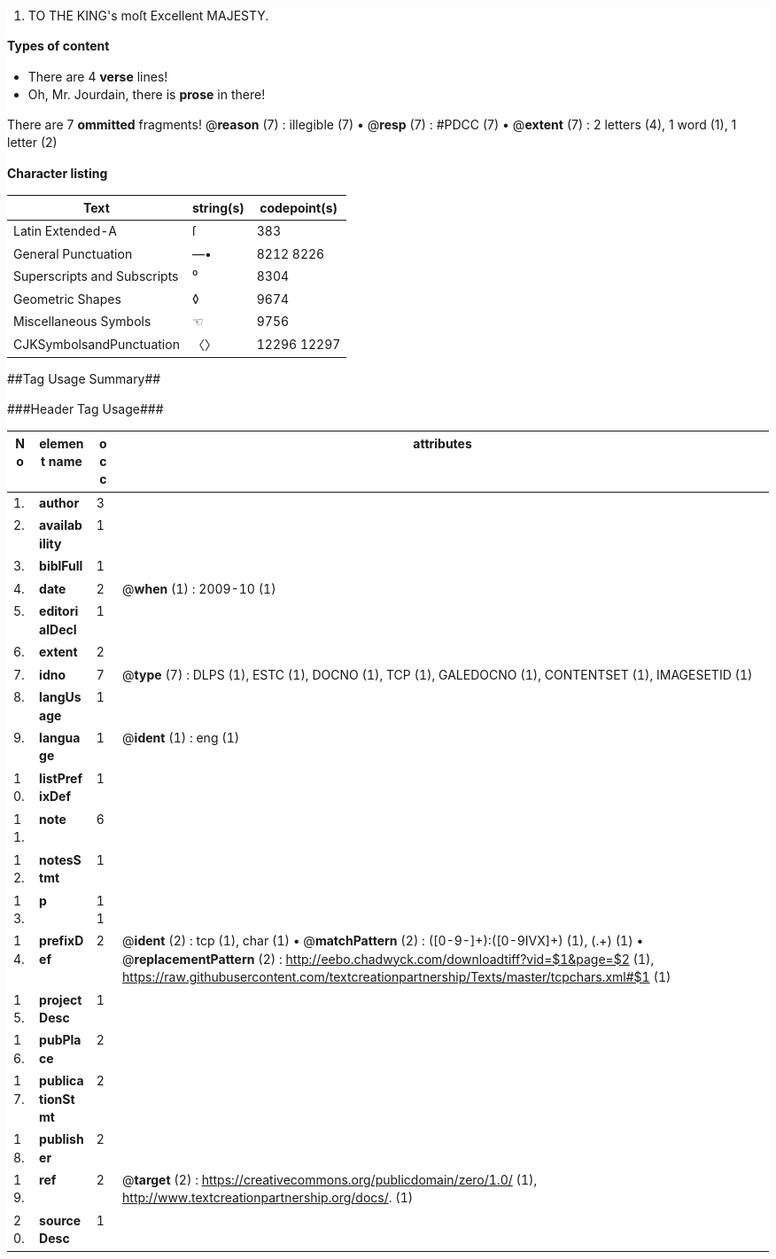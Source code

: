 1. TO THE KING's moſt Excellent MAJESTY.

**Types of content**

  * There are 4 **verse** lines!
  * Oh, Mr. Jourdain, there is **prose** in there!

There are 7 **ommitted** fragments! 
 @__reason__ (7) : illegible (7)  •  @__resp__ (7) : #PDCC (7)  •  @__extent__ (7) : 2 letters (4), 1 word (1), 1 letter (2)

**Character listing**


|Text|string(s)|codepoint(s)|
|---|---|---|
|Latin Extended-A|ſ|383|
|General Punctuation|—•|8212 8226|
|Superscripts             and Subscripts|⁰|8304|
|Geometric Shapes|◊|9674|
|Miscellaneous Symbols|☜|9756|
|CJKSymbolsandPunctuation|〈〉|12296 12297|

##Tag Usage Summary##

###Header Tag Usage###

|No|element name|occ|attributes|
|---|---|---|---|
|1.|__author__|3||
|2.|__availability__|1||
|3.|__biblFull__|1||
|4.|__date__|2| @__when__ (1) : 2009-10 (1)|
|5.|__editorialDecl__|1||
|6.|__extent__|2||
|7.|__idno__|7| @__type__ (7) : DLPS (1), ESTC (1), DOCNO (1), TCP (1), GALEDOCNO (1), CONTENTSET (1), IMAGESETID (1)|
|8.|__langUsage__|1||
|9.|__language__|1| @__ident__ (1) : eng (1)|
|10.|__listPrefixDef__|1||
|11.|__note__|6||
|12.|__notesStmt__|1||
|13.|__p__|11||
|14.|__prefixDef__|2| @__ident__ (2) : tcp (1), char (1)  •  @__matchPattern__ (2) : ([0-9\-]+):([0-9IVX]+) (1), (.+) (1)  •  @__replacementPattern__ (2) : http://eebo.chadwyck.com/downloadtiff?vid=$1&page=$2 (1), https://raw.githubusercontent.com/textcreationpartnership/Texts/master/tcpchars.xml#$1 (1)|
|15.|__projectDesc__|1||
|16.|__pubPlace__|2||
|17.|__publicationStmt__|2||
|18.|__publisher__|2||
|19.|__ref__|2| @__target__ (2) : https://creativecommons.org/publicdomain/zero/1.0/ (1), http://www.textcreationpartnership.org/docs/. (1)|
|20.|__sourceDesc__|1||